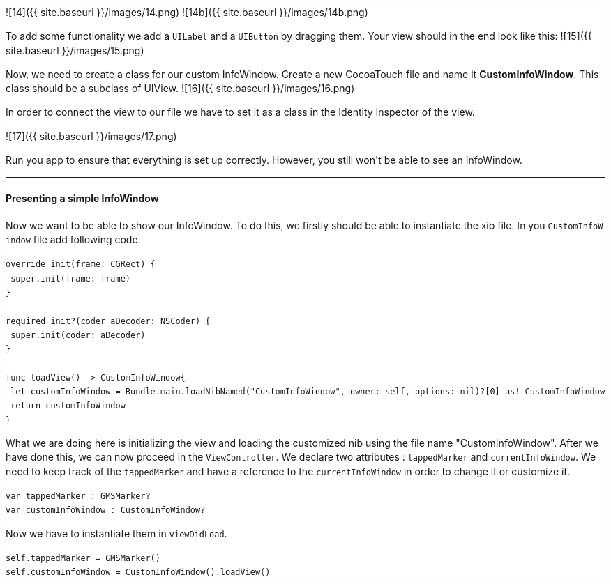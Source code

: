 ![14]({{ site.baseurl }}/images/14.png)
![14b]({{ site.baseurl }}/images/14b.png)


 To add some functionality we add a `UILabel` and a `UIButton` by dragging them. Your view should in the end look like this:
![15]({{ site.baseurl }}/images/15.png)

Now, we need to create a class for our custom InfoWindow. Create a new CocoaTouch file and name it **CustomInfoWindow**. This class should be a subclass of UIView.
![16]({{ site.baseurl }}/images/16.png)


In order to connect the view to our file we have to set it as a class in the Identity Inspector of the view.

![17]({{ site.baseurl }}/images/17.png)


Run you app to ensure that everything is set up correctly. However, you still won't be able to see an InfoWindow.

 ---
#### Presenting a simple InfoWindow
Now we want to be able to show our InfoWindow. To do this, we firstly should be able to instantiate the xib file. In you `CustomInfoWindow` file add following code.
```
override init(frame: CGRect) {
 super.init(frame: frame)   
}

required init?(coder aDecoder: NSCoder) {
 super.init(coder: aDecoder)
}

func loadView() -> CustomInfoWindow{
 let customInfoWindow = Bundle.main.loadNibNamed("CustomInfoWindow", owner: self, options: nil)?[0] as! CustomInfoWindow
 return customInfoWindow
}
```

What we are doing here is initializing the view and loading the customized nib using the file name "CustomInfoWindow". After we have done this, we can now proceed in the `ViewController`. We declare two attributes : `tappedMarker` and `currentInfoWindow`. We need to keep track of the `tappedMarker` and have a reference to the `currentInfoWindow` in order to change it or customize it.
```
var tappedMarker : GMSMarker?
var customInfoWindow : CustomInfoWindow?
```
Now we have to instantiate them in `viewDidLoad`.
```
self.tappedMarker = GMSMarker()
self.customInfoWindow = CustomInfoWindow().loadView()
```
